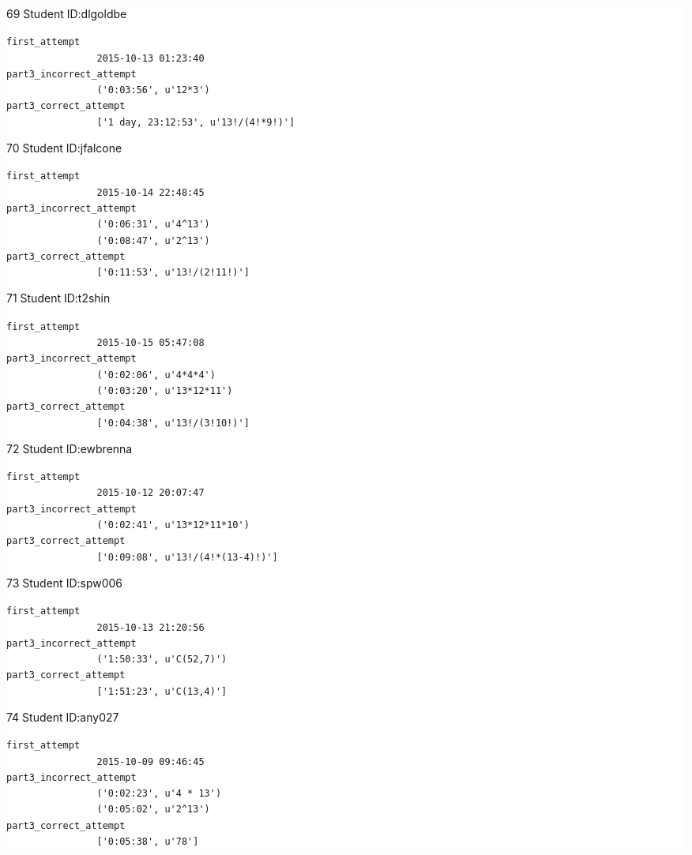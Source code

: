 69 Student ID:dlgoldbe

	first_attempt
					2015-10-13 01:23:40
	part3_incorrect_attempt
					('0:03:56', u'12*3')
	part3_correct_attempt
					['1 day, 23:12:53', u'13!/(4!*9!)']

70 Student ID:jfalcone

	first_attempt
					2015-10-14 22:48:45
	part3_incorrect_attempt
					('0:06:31', u'4^13')
					('0:08:47', u'2^13')
	part3_correct_attempt
					['0:11:53', u'13!/(2!11!)']

71 Student ID:t2shin

	first_attempt
					2015-10-15 05:47:08
	part3_incorrect_attempt
					('0:02:06', u'4*4*4')
					('0:03:20', u'13*12*11')
	part3_correct_attempt
					['0:04:38', u'13!/(3!10!)']

72 Student ID:ewbrenna

	first_attempt
					2015-10-12 20:07:47
	part3_incorrect_attempt
					('0:02:41', u'13*12*11*10')
	part3_correct_attempt
					['0:09:08', u'13!/(4!*(13-4)!)']

73 Student ID:spw006

	first_attempt
					2015-10-13 21:20:56
	part3_incorrect_attempt
					('1:50:33', u'C(52,7)')
	part3_correct_attempt
					['1:51:23', u'C(13,4)']

74 Student ID:any027

	first_attempt
					2015-10-09 09:46:45
	part3_incorrect_attempt
					('0:02:23', u'4 * 13')
					('0:05:02', u'2^13')
	part3_correct_attempt
					['0:05:38', u'78']
